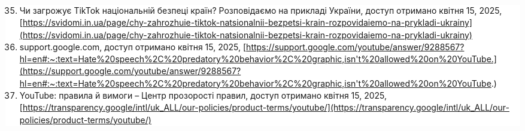 35. Чи загрожує TikTok національній безпеці країн? Розповідаємо на прикладі України, доступ отримано квітня 15, 2025, [https://svidomi.in.ua/page/chy-zahrozhuie-tiktok-natsionalnii-bezpetsi-krain-rozpovidaiemo-na-prykladi-ukrainy](https://svidomi.in.ua/page/chy-zahrozhuie-tiktok-natsionalnii-bezpetsi-krain-rozpovidaiemo-na-prykladi-ukrainy)
36. support.google.com, доступ отримано квітня 15, 2025, [https://support.google.com/youtube/answer/9288567?hl=en#:~:text=Hate%20speech%2C%20predatory%20behavior%2C%20graphic,isn't%20allowed%20on%20YouTube.](https://support.google.com/youtube/answer/9288567?hl=en#:~:text=Hate%20speech%2C%20predatory%20behavior%2C%20graphic,isn't%20allowed%20on%20YouTube.)
37. YouTube: правила й вимоги – Центр прозорості правил, доступ отримано квітня 15, 2025, [https://transparency.google/intl/uk_ALL/our-policies/product-terms/youtube/](https://transparency.google/intl/uk_ALL/our-policies/product-terms/youtube/)